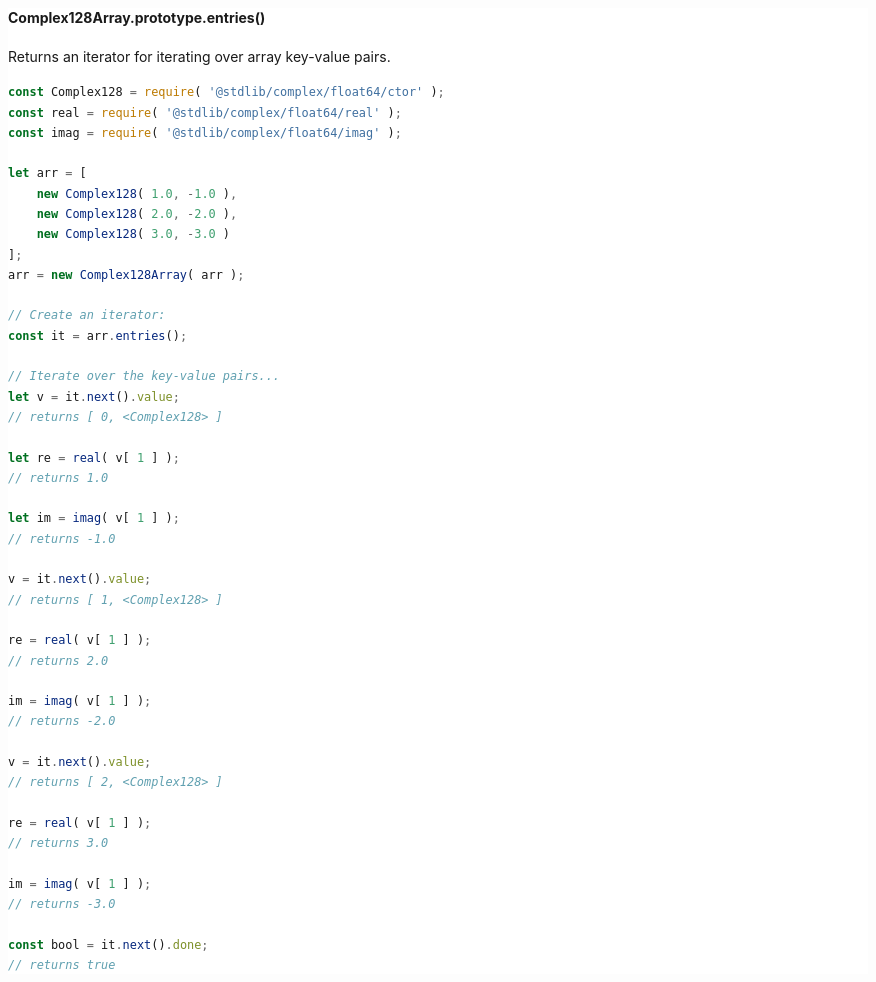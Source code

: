 <a name="method-entries"></a>

#### Complex128Array.prototype.entries()

Returns an iterator for iterating over array key-value pairs.

```javascript
const Complex128 = require( '@stdlib/complex/float64/ctor' );
const real = require( '@stdlib/complex/float64/real' );
const imag = require( '@stdlib/complex/float64/imag' );

let arr = [
    new Complex128( 1.0, -1.0 ),
    new Complex128( 2.0, -2.0 ),
    new Complex128( 3.0, -3.0 )
];
arr = new Complex128Array( arr );

// Create an iterator:
const it = arr.entries();

// Iterate over the key-value pairs...
let v = it.next().value;
// returns [ 0, <Complex128> ]

let re = real( v[ 1 ] );
// returns 1.0

let im = imag( v[ 1 ] );
// returns -1.0

v = it.next().value;
// returns [ 1, <Complex128> ]

re = real( v[ 1 ] );
// returns 2.0

im = imag( v[ 1 ] );
// returns -2.0

v = it.next().value;
// returns [ 2, <Complex128> ]

re = real( v[ 1 ] );
// returns 3.0

im = imag( v[ 1 ] );
// returns -3.0

const bool = it.next().done;
// returns true
```


[mdn-iterator-protocol]: https://developer.mozilla.org/en-US/docs/Web/JavaScript/Reference/Iteration_protocols#The_iterator_protocol
[@stdlib/array/typed]: https://github.com/stdlib-js/stdlib/tree/develop/lib/node_modules/%40stdlib/array/typed
[@stdlib/array/buffer]: https://github.com/stdlib-js/stdlib/tree/develop/lib/node_modules/%40stdlib/array/buffer
[@stdlib/complex/float64/ctor]: https://github.com/stdlib-js/stdlib/tree/develop/lib/node_modules/%40stdlib/complex/float64/ctor
[@stdlib/array/complex64]: https://github.com/stdlib-js/stdlib/tree/develop/lib/node_modules/%40stdlib/array/complex64
[@stdlib/complex/cmplx]: https://github.com/stdlib-js/stdlib/tree/develop/lib/node_modules/%40stdlib/complex/cmplx